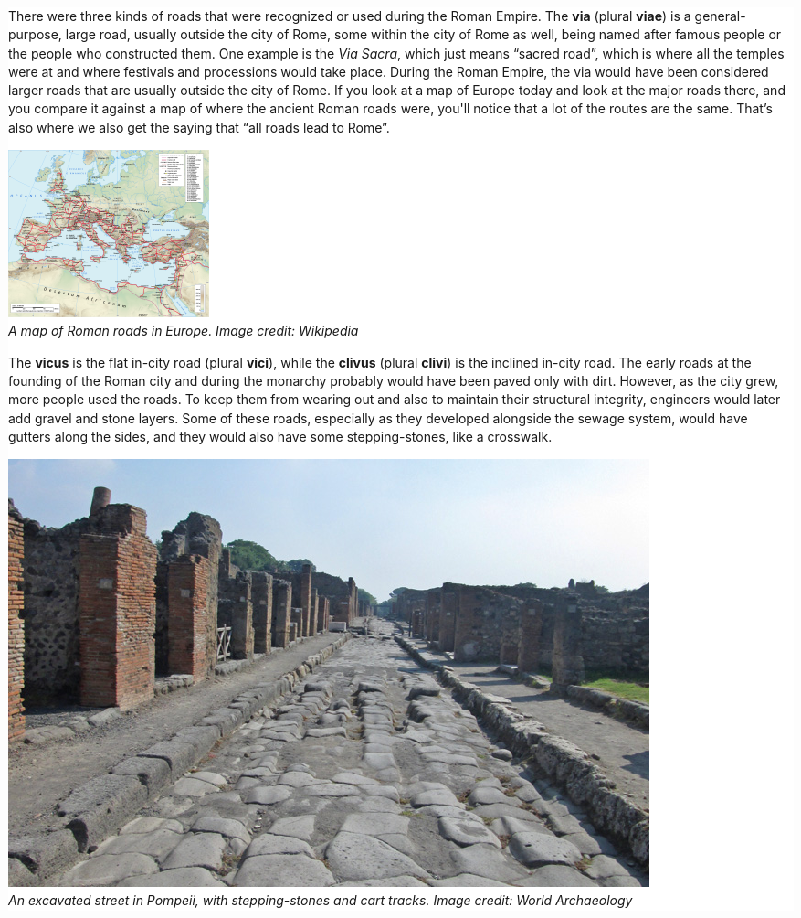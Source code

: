 There were three kinds of roads that were recognized or used during the Roman Empire. The **via** (plural **viae**) is a general-purpose, large road, usually outside the city of Rome, some within the city of Rome as well, being named after famous people or the people who constructed them. One example is the *Via Sacra*, which just means “sacred road”, which is where all the temples were at and where festivals and processions would take place. During the Roman Empire, the via would have been considered larger roads that are usually outside the city of Rome. If you look at a map of Europe today and look at the major roads there, and you compare it against a map of where the ancient Roman roads were, you'll notice that a lot of the routes are the same. That’s also where we also get the saying that “all roads lead to Rome”. 

![A map of Roman roads in Europe](../../../../assets/images/roman-roads.png)  
*A map of Roman roads in Europe. Image credit: Wikipedia*

The **vicus** is the flat in-city road (plural **vici**), while the **clivus** (plural **clivi**) is the inclined in-city road. The early roads at the founding of the Roman city and during the monarchy probably would have been paved only with dirt. However, as the city grew, more people used the roads. To keep them from wearing out and also to maintain their structural integrity, engineers would later add gravel and stone layers. Some of these roads, especially as they developed alongside the sewage system, would have gutters along the sides, and they would also have some stepping-stones, like a crosswalk.

![An excavated street in Pompeii.](../../../../assets/images/pompeii-street.jpg)  
*An excavated street in Pompeii, with stepping-stones and cart tracks. Image credit: World Archaeology*
